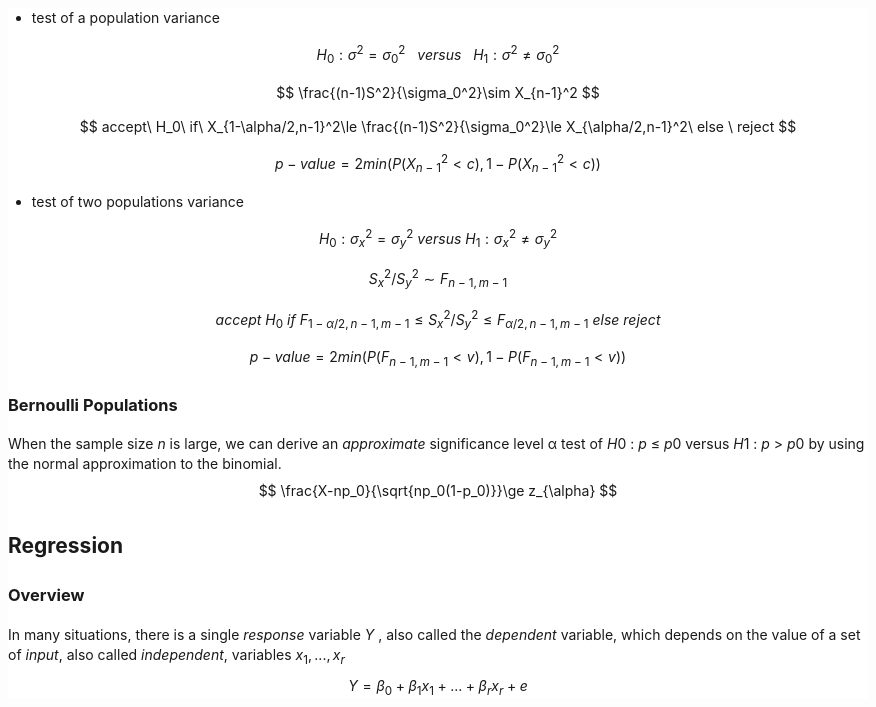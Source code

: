 - test of a population variance

$$
H_0: \sigma^2=\sigma_0^2 \ \ \  versus\ \ \ H_1:\sigma^2 \ne \sigma^2_0
$$

$$
\frac{(n-1)S^2}{\sigma_0^2}\sim X_{n-1}^2
$$

$$
accept\ H_0\ if\ X_{1-\alpha/2,n-1}^2\le \frac{(n-1)S^2}{\sigma_0^2}\le X_{\alpha/2,n-1}^2\ else \ reject
$$

$$
p-value=2min(P(X_{n-1}^2<c),1-P(X_{n-1}^2<c))
$$

- test of two populations variance

$$
H_0: \sigma_x^2=\sigma_y^2\ versus\ H_1: \sigma_x^2\ne \sigma_y^2
$$

$$
S_x^2/S_y^2\sim F_{n-1,m-1}
$$

$$
accept\ H_0\ if\ F_{1-\alpha/2,n-1,m-1}\le S_x^2/S_y^2\le F_{\alpha/2,n-1,m-1}\ else \ reject
$$

$$
p-value=2min(P(F_{n-1,m-1}<v),1-P(F_{n-1,m-1}<v))
$$

### Bernoulli Populations

When the sample size *n* is large, we can derive an *approximate* significance level α test of *H*0 : *p* ≤ *p*0 versus *H*1 : *p* > *p*0 by using the normal approximation to the binomial.
$$
\frac{X-np_0}{\sqrt{np_0(1-p_0)}}\ge z_{\alpha}
$$

## Regression

### Overview

In many situations, there is a single *response* variable $Y$ , also called the *dependent* variable, which depends on the value of a set of *input*, also called *independent*, variables $x_1,...,x_r$
$$
Y=\beta_0+\beta_1x_1+...+\beta_rx_r+e
$$
